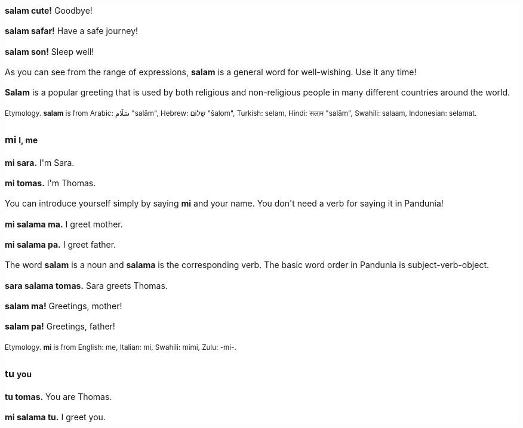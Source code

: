 **salam cute!**
Goodbye!

**salam safar!**
Have a safe journey!

**salam son!**
Sleep well!

As you can see from the range of expressions, **salam**
is a general word for well-wishing. Use it any time!

**Salam** is a popular greeting that is used by both religious and non-religious people in many different countries around the world.

<small>Etymology. **salam** is from Arabic: سَلَام‏ "salām", Hebrew: שָׁלוֹם‏ "šalom", Turkish: selam, Hindi: सलाम "salām", Swahili: salaam, Indonesian: selamat.</small>



### mi <small>I, me</small>

**mi sara.**
I'm Sara.

**mi tomas.**
I'm Thomas.

You can introduce yourself simply by saying **mi** and your name. You don't need a verb for saying it in Pandunia!

**mi salama ma.**
I greet mother.

**mi salama pa.**
I greet father.

The word **salam** is a noun and **salama** is the corresponding verb. The basic word order in Pandunia is subject-verb-object.

**sara salama tomas.**
Sara greets Thomas.

**salam ma!**
Greetings, mother!

**salam pa!**
Greetings, father!

<small>Etymology. **mi** is from English: me, Italian: mi, Swahili: mimi, Zulu: -mi-.</small>




### tu <small>you</small>

**tu tomas.**
You are Thomas.

**mi salama tu.**
I greet you.
